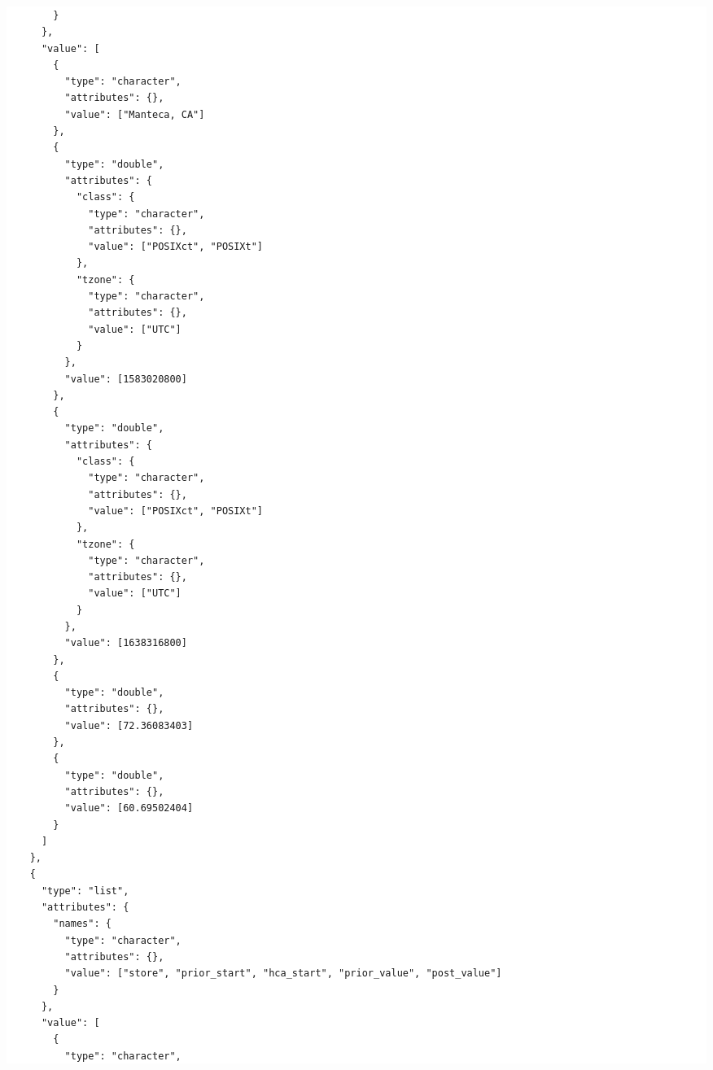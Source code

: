             }
          },
          "value": [
            {
              "type": "character",
              "attributes": {},
              "value": ["Manteca, CA"]
            },
            {
              "type": "double",
              "attributes": {
                "class": {
                  "type": "character",
                  "attributes": {},
                  "value": ["POSIXct", "POSIXt"]
                },
                "tzone": {
                  "type": "character",
                  "attributes": {},
                  "value": ["UTC"]
                }
              },
              "value": [1583020800]
            },
            {
              "type": "double",
              "attributes": {
                "class": {
                  "type": "character",
                  "attributes": {},
                  "value": ["POSIXct", "POSIXt"]
                },
                "tzone": {
                  "type": "character",
                  "attributes": {},
                  "value": ["UTC"]
                }
              },
              "value": [1638316800]
            },
            {
              "type": "double",
              "attributes": {},
              "value": [72.36083403]
            },
            {
              "type": "double",
              "attributes": {},
              "value": [60.69502404]
            }
          ]
        },
        {
          "type": "list",
          "attributes": {
            "names": {
              "type": "character",
              "attributes": {},
              "value": ["store", "prior_start", "hca_start", "prior_value", "post_value"]
            }
          },
          "value": [
            {
              "type": "character",